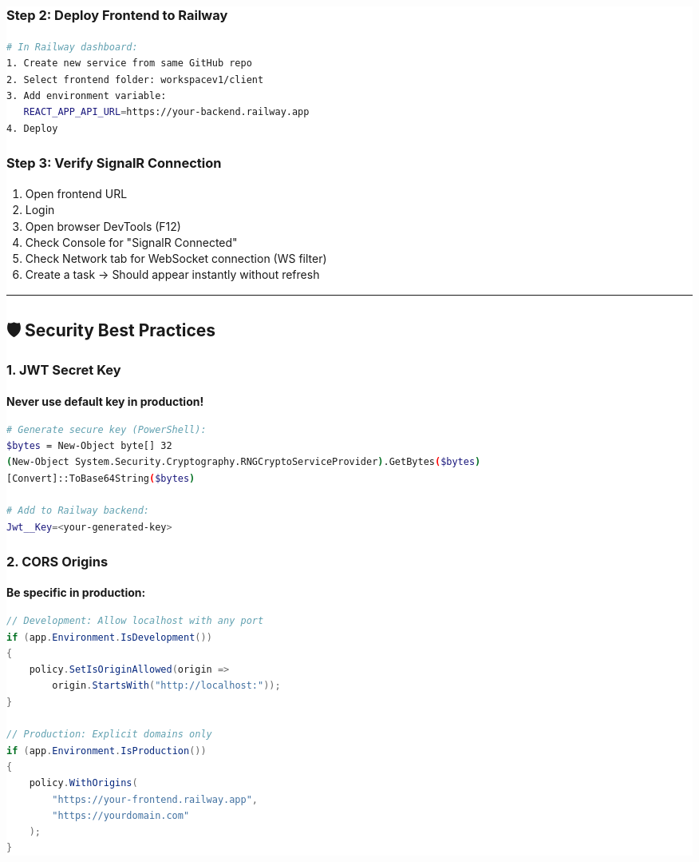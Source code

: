 ### Step 2: Deploy Frontend to Railway

```bash
# In Railway dashboard:
1. Create new service from same GitHub repo
2. Select frontend folder: workspacev1/client
3. Add environment variable:
   REACT_APP_API_URL=https://your-backend.railway.app
4. Deploy
```

### Step 3: Verify SignalR Connection

1. Open frontend URL
2. Login
3. Open browser DevTools (F12)
4. Check Console for "SignalR Connected"
5. Check Network tab for WebSocket connection (WS filter)
6. Create a task → Should appear instantly without refresh

---

## 🛡️ Security Best Practices

### 1. JWT Secret Key

**Never use default key in production!**

```bash
# Generate secure key (PowerShell):
$bytes = New-Object byte[] 32
(New-Object System.Security.Cryptography.RNGCryptoServiceProvider).GetBytes($bytes)
[Convert]::ToBase64String($bytes)

# Add to Railway backend:
Jwt__Key=<your-generated-key>
```

### 2. CORS Origins

**Be specific in production:**

```csharp
// Development: Allow localhost with any port
if (app.Environment.IsDevelopment())
{
    policy.SetIsOriginAllowed(origin => 
        origin.StartsWith("http://localhost:"));
}

// Production: Explicit domains only
if (app.Environment.IsProduction())
{
    policy.WithOrigins(
        "https://your-frontend.railway.app",
        "https://yourdomain.com"
    );
}
```
